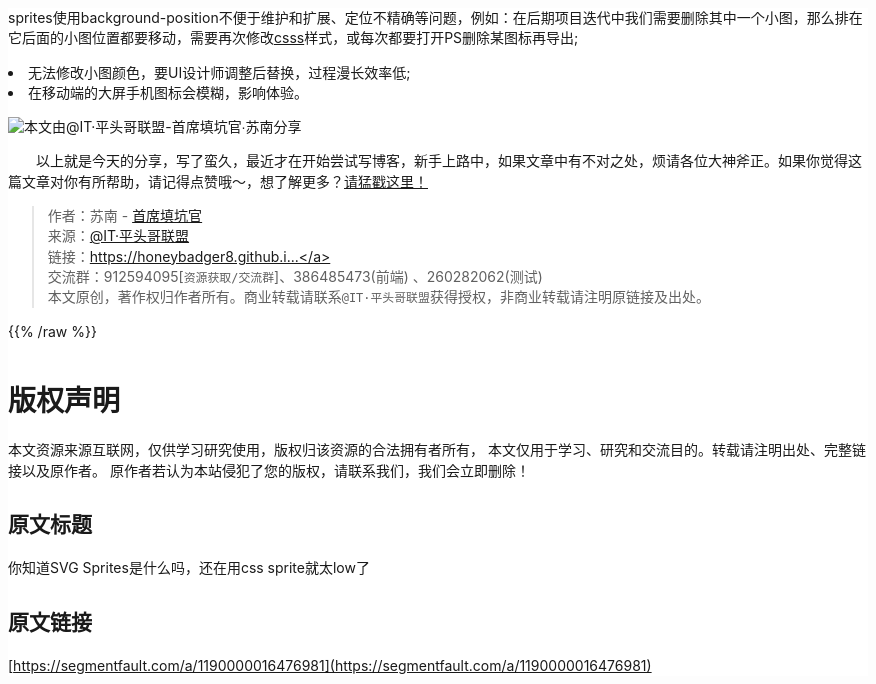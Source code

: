 sprites&#x4F7F;&#x7528;background-position&#x4E0D;&#x4FBF;&#x4E8E;&#x7EF4;&#x62A4;&#x548C;&#x6269;&#x5C55;&#x3001;&#x5B9A;&#x4F4D;&#x4E0D;&#x7CBE;&#x786E;&#x7B49;&#x95EE;&#x9898;&#xFF0C;&#x4F8B;&#x5982;&#xFF1A;&#x5728;&#x540E;&#x671F;&#x9879;&#x76EE;&#x8FED;&#x4EE3;&#x4E2D;&#x6211;&#x4EEC;&#x9700;&#x8981;&#x5220;&#x9664;&#x5176;&#x4E2D;&#x4E00;&#x4E2A;&#x5C0F;&#x56FE;&#xFF0C;&#x90A3;&#x4E48;&#x6392;&#x5728;&#x5B83;&#x540E;&#x9762;&#x7684;&#x5C0F;&#x56FE;&#x4F4D;&#x7F6E;&#x90FD;&#x8981;&#x79FB;&#x52A8;&#xFF0C;&#x9700;&#x8981;&#x518D;&#x6B21;&#x4FEE;&#x6539;<a href="https://juejin.im/post/5ba6e77e6fb9a05d0b14359b" rel="nofollow noreferrer" target="_blank">csss</a>&#x6837;&#x5F0F;&#xFF0C;&#x6216;&#x6BCF;&#x6B21;&#x90FD;&#x8981;&#x6253;&#x5F00;PS&#x5220;&#x9664;&#x67D0;&#x56FE;&#x6807;&#x518D;&#x5BFC;&#x51FA;;</li><li>&#x65E0;&#x6CD5;&#x4FEE;&#x6539;&#x5C0F;&#x56FE;&#x989C;&#x8272;&#xFF0C;&#x8981;UI&#x8BBE;&#x8BA1;&#x5E08;&#x8C03;&#x6574;&#x540E;&#x66FF;&#x6362;&#xFF0C;&#x8FC7;&#x7A0B;&#x6F2B;&#x957F;&#x6548;&#x7387;&#x4F4E;;</li><li>&#x5728;&#x79FB;&#x52A8;&#x7AEF;&#x7684;&#x5927;&#x5C4F;&#x624B;&#x673A;&#x56FE;&#x6807;&#x4F1A;&#x6A21;&#x7CCA;&#xFF0C;&#x5F71;&#x54CD;&#x4F53;&#x9A8C;&#x3002;</li></ul><p><span class="img-wrap"><img data-src="/img/bVbhp1l?w=300&amp;h=300" src="https://static.alili.tech/img/bVbhp1l?w=300&amp;h=300" alt="&#x672C;&#x6587;&#x7531;@IT&#xB7;&#x5E73;&#x5934;&#x54E5;&#x8054;&#x76DF;-&#x9996;&#x5E2D;&#x586B;&#x5751;&#x5B98;&#x2219;&#x82CF;&#x5357;&#x5206;&#x4EAB;" title="&#x672C;&#x6587;&#x7531;@IT&#xB7;&#x5E73;&#x5934;&#x54E5;&#x8054;&#x76DF;-&#x9996;&#x5E2D;&#x586B;&#x5751;&#x5B98;&#x2219;&#x82CF;&#x5357;&#x5206;&#x4EAB;" style="cursor:pointer;display:inline"></span></p><p>&#x3000;&#x3000;&#x4EE5;&#x4E0A;&#x5C31;&#x662F;&#x4ECA;&#x5929;&#x7684;&#x5206;&#x4EAB;&#xFF0C;&#x5199;&#x4E86;&#x86EE;&#x4E45;&#xFF0C;&#x6700;&#x8FD1;&#x624D;&#x5728;&#x5F00;&#x59CB;&#x5C1D;&#x8BD5;&#x5199;&#x535A;&#x5BA2;&#xFF0C;&#x65B0;&#x624B;&#x4E0A;&#x8DEF;&#x4E2D;&#xFF0C;&#x5982;&#x679C;&#x6587;&#x7AE0;&#x4E2D;&#x6709;&#x4E0D;&#x5BF9;&#x4E4B;&#x5904;&#xFF0C;&#x70E6;&#x8BF7;&#x5404;&#x4F4D;&#x5927;&#x795E;&#x65A7;&#x6B63;&#x3002;&#x5982;&#x679C;&#x4F60;&#x89C9;&#x5F97;&#x8FD9;&#x7BC7;&#x6587;&#x7AE0;&#x5BF9;&#x4F60;&#x6709;&#x6240;&#x5E2E;&#x52A9;&#xFF0C;&#x8BF7;&#x8BB0;&#x5F97;&#x70B9;&#x8D5E;&#x54E6;&#xFF5E;&#xFF0C;&#x60F3;&#x4E86;&#x89E3;&#x66F4;&#x591A;&#xFF1F;<a href="https://github.com/meibin08/" rel="nofollow noreferrer" target="_blank">&#x8BF7;&#x731B;&#x6233;&#x8FD9;&#x91CC;&#xFF01;</a></p><blockquote>&#x4F5C;&#x8005;&#xFF1A;&#x82CF;&#x5357; - <a href="https://juejin.im/post/5ba6e77e6fb9a05d0b14359b" rel="nofollow noreferrer" target="_blank">&#x9996;&#x5E2D;&#x586B;&#x5751;&#x5B98;</a><br>&#x6765;&#x6E90;&#xFF1A;<a href="https://honeybadger8.github.io/blog/" rel="nofollow noreferrer" target="_blank">@IT&#xB7;&#x5E73;&#x5934;&#x54E5;&#x8054;&#x76DF;</a><br>&#x94FE;&#x63A5;&#xFF1A;<a href="https://honeybadger8.github.io/blog/" rel="nofollow noreferrer" target="_blank">https://honeybadger8.github.i...</a><br>&#x4EA4;&#x6D41;&#x7FA4;&#xFF1A;912594095[<code>&#x8D44;&#x6E90;&#x83B7;&#x53D6;/&#x4EA4;&#x6D41;&#x7FA4;</code>]&#x3001;386485473(&#x524D;&#x7AEF;) &#x3001;260282062(&#x6D4B;&#x8BD5;)<br>&#x672C;&#x6587;&#x539F;&#x521B;&#xFF0C;&#x8457;&#x4F5C;&#x6743;&#x5F52;&#x4F5C;&#x8005;&#x6240;&#x6709;&#x3002;&#x5546;&#x4E1A;&#x8F6C;&#x8F7D;&#x8BF7;&#x8054;&#x7CFB;<code>@IT&#xB7;&#x5E73;&#x5934;&#x54E5;&#x8054;&#x76DF;</code>&#x83B7;&#x5F97;&#x6388;&#x6743;&#xFF0C;&#x975E;&#x5546;&#x4E1A;&#x8F6C;&#x8F7D;&#x8BF7;&#x6CE8;&#x660E;&#x539F;&#x94FE;&#x63A5;&#x53CA;&#x51FA;&#x5904;&#x3002;</blockquote>
{{% /raw %}}

# 版权声明
本文资源来源互联网，仅供学习研究使用，版权归该资源的合法拥有者所有，
本文仅用于学习、研究和交流目的。转载请注明出处、完整链接以及原作者。
原作者若认为本站侵犯了您的版权，请联系我们，我们会立即删除！

## 原文标题
你知道SVG Sprites是什么吗，还在用css sprite就太low了

## 原文链接
[https://segmentfault.com/a/1190000016476981](https://segmentfault.com/a/1190000016476981)

